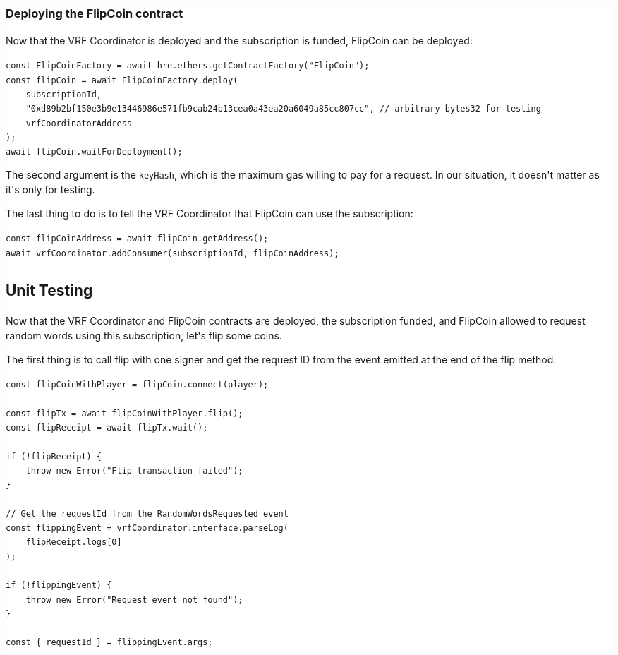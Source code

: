 ### Deploying the FlipCoin contract

Now that the VRF Coordinator is deployed and the subscription is funded, FlipCoin can be deployed:

```tsx
const FlipCoinFactory = await hre.ethers.getContractFactory("FlipCoin");
const flipCoin = await FlipCoinFactory.deploy(
    subscriptionId,
    "0xd89b2bf150e3b9e13446986e571fb9cab24b13cea0a43ea20a6049a85cc807cc", // arbitrary bytes32 for testing
    vrfCoordinatorAddress
);
await flipCoin.waitForDeployment();
```

The second argument is the `keyHash`, which is the maximum gas willing to pay for a request. In our situation, it doesn't matter as it's only for testing.

The last thing to do is to tell the VRF Coordinator that FlipCoin can use the subscription:

```tsx
const flipCoinAddress = await flipCoin.getAddress();
await vrfCoordinator.addConsumer(subscriptionId, flipCoinAddress);
```

## Unit Testing

Now that the VRF Coordinator and FlipCoin contracts are deployed, the subscription funded, and FlipCoin allowed to request random words using this subscription, let's flip some coins.

The first thing is to call flip with one signer and get the request ID from the event emitted at the end of the flip method:

```tsx
const flipCoinWithPlayer = flipCoin.connect(player);

const flipTx = await flipCoinWithPlayer.flip();
const flipReceipt = await flipTx.wait();

if (!flipReceipt) {
    throw new Error("Flip transaction failed");
}

// Get the requestId from the RandomWordsRequested event
const flippingEvent = vrfCoordinator.interface.parseLog(
    flipReceipt.logs[0]
);

if (!flippingEvent) {
    throw new Error("Request event not found");
}

const { requestId } = flippingEvent.args;
```
